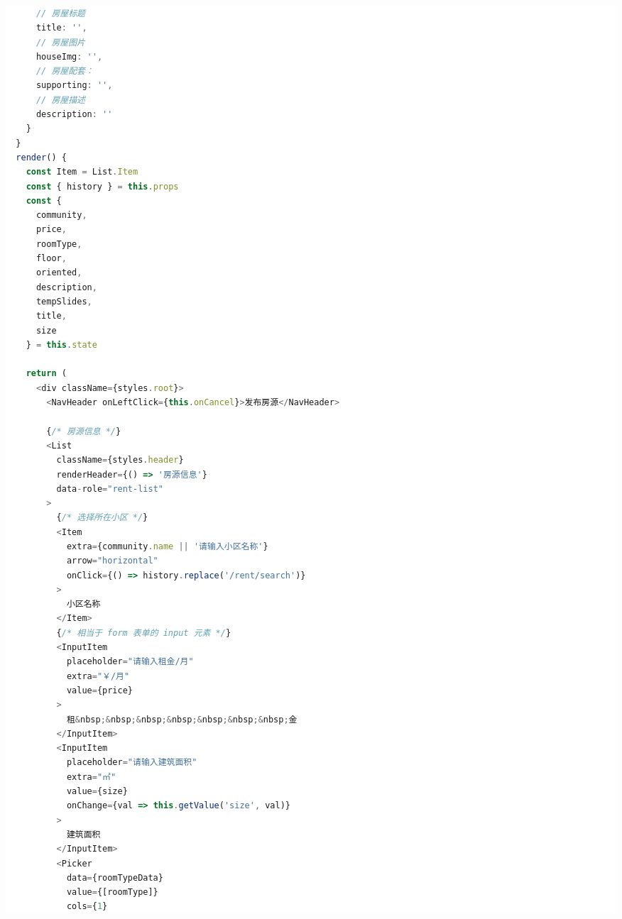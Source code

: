 ```js
      // 房屋标题
      title: '',
      // 房屋图片
      houseImg: '',
      // 房屋配套：
      supporting: '',
      // 房屋描述
      description: ''
    }
  }
  render() {
    const Item = List.Item
    const { history } = this.props
    const {
      community,
      price,
      roomType,
      floor,
      oriented,
      description,
      tempSlides,
      title,
      size
    } = this.state

    return (
      <div className={styles.root}>
        <NavHeader onLeftClick={this.onCancel}>发布房源</NavHeader>

        {/* 房源信息 */}
        <List
          className={styles.header}
          renderHeader={() => '房源信息'}
          data-role="rent-list"
        >
          {/* 选择所在小区 */}
          <Item
            extra={community.name || '请输入小区名称'}
            arrow="horizontal"
            onClick={() => history.replace('/rent/search')}
          >
            小区名称
          </Item>
          {/* 相当于 form 表单的 input 元素 */}
          <InputItem
            placeholder="请输入租金/月"
            extra="￥/月"
            value={price}
          >
            租&nbsp;&nbsp;&nbsp;&nbsp;&nbsp;&nbsp;&nbsp;金
          </InputItem>
          <InputItem
            placeholder="请输入建筑面积"
            extra="㎡"
            value={size}
            onChange={val => this.getValue('size', val)}
          >
            建筑面积
          </InputItem>
          <Picker
            data={roomTypeData}
            value={[roomType]}
            cols={1}
```
